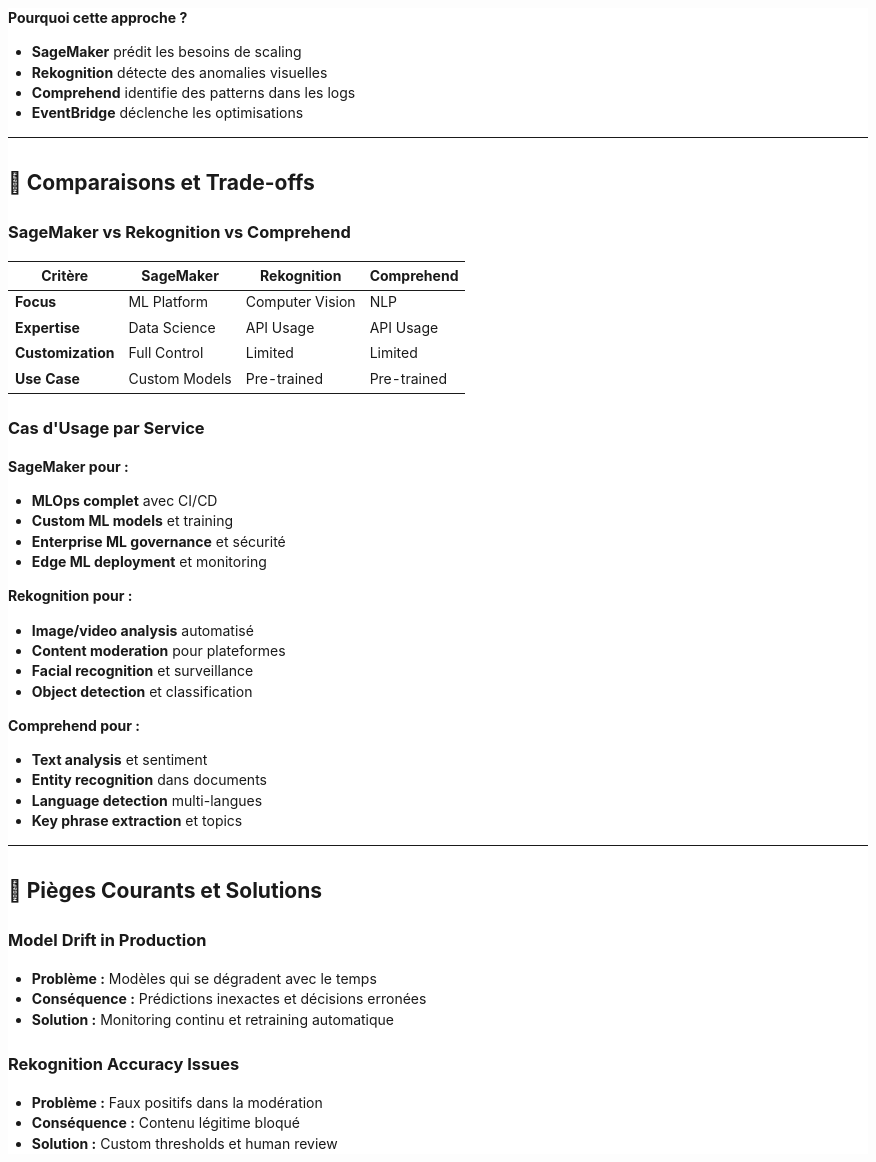 **Pourquoi cette approche ?**
- **SageMaker** prédit les besoins de scaling
- **Rekognition** détecte des anomalies visuelles
- **Comprehend** identifie des patterns dans les logs
- **EventBridge** déclenche les optimisations

---

## 🔄 **Comparaisons et Trade-offs**

### **SageMaker vs Rekognition vs Comprehend**

| Critère | SageMaker | Rekognition | Comprehend |
|---------|-----------|-------------|------------|
| **Focus** | ML Platform | Computer Vision | NLP |
| **Expertise** | Data Science | API Usage | API Usage |
| **Customization** | Full Control | Limited | Limited |
| **Use Case** | Custom Models | Pre-trained | Pre-trained |

### **Cas d'Usage par Service**

**SageMaker pour :**
- **MLOps complet** avec CI/CD
- **Custom ML models** et training
- **Enterprise ML governance** et sécurité
- **Edge ML deployment** et monitoring

**Rekognition pour :**
- **Image/video analysis** automatisé
- **Content moderation** pour plateformes
- **Facial recognition** et surveillance
- **Object detection** et classification

**Comprehend pour :**
- **Text analysis** et sentiment
- **Entity recognition** dans documents
- **Language detection** multi-langues
- **Key phrase extraction** et topics

---

## 🚨 **Pièges Courants et Solutions**

### **Model Drift in Production**
- **Problème :** Modèles qui se dégradent avec le temps
- **Conséquence :** Prédictions inexactes et décisions erronées
- **Solution :** Monitoring continu et retraining automatique

### **Rekognition Accuracy Issues**
- **Problème :** Faux positifs dans la modération
- **Conséquence :** Contenu légitime bloqué
- **Solution :** Custom thresholds et human review
